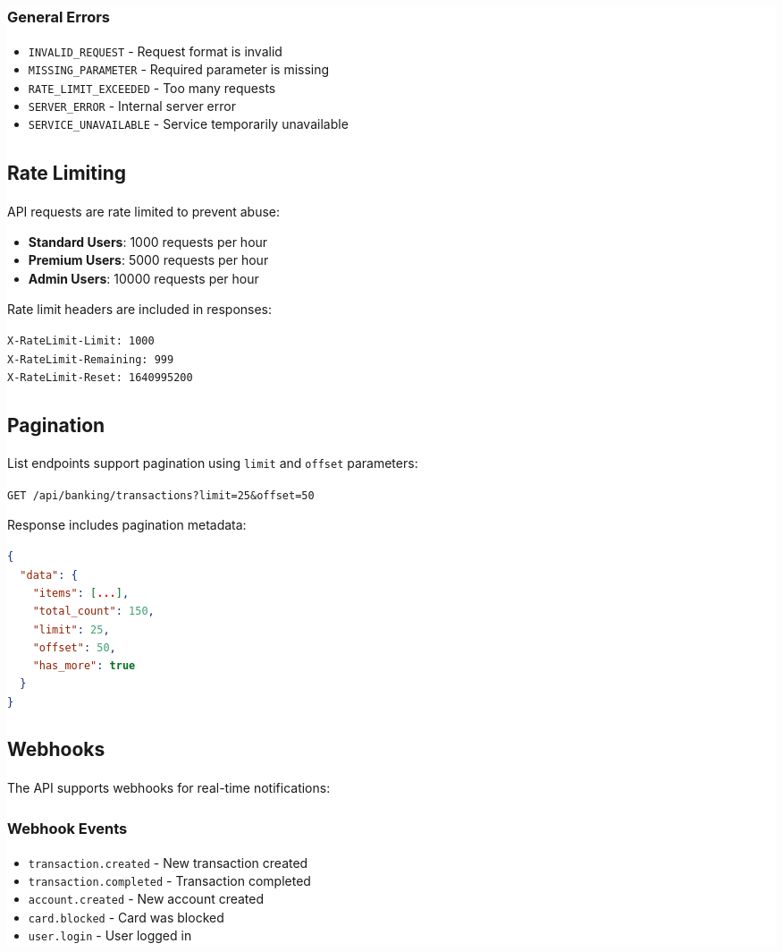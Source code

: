 ### General Errors
- `INVALID_REQUEST` - Request format is invalid
- `MISSING_PARAMETER` - Required parameter is missing
- `RATE_LIMIT_EXCEEDED` - Too many requests
- `SERVER_ERROR` - Internal server error
- `SERVICE_UNAVAILABLE` - Service temporarily unavailable

## Rate Limiting

API requests are rate limited to prevent abuse:

- **Standard Users**: 1000 requests per hour
- **Premium Users**: 5000 requests per hour
- **Admin Users**: 10000 requests per hour

Rate limit headers are included in responses:
```http
X-RateLimit-Limit: 1000
X-RateLimit-Remaining: 999
X-RateLimit-Reset: 1640995200
```

## Pagination

List endpoints support pagination using `limit` and `offset` parameters:

```http
GET /api/banking/transactions?limit=25&offset=50
```

Response includes pagination metadata:
```json
{
  "data": {
    "items": [...],
    "total_count": 150,
    "limit": 25,
    "offset": 50,
    "has_more": true
  }
}
```

## Webhooks

The API supports webhooks for real-time notifications:

### Webhook Events
- `transaction.created` - New transaction created
- `transaction.completed` - Transaction completed
- `account.created` - New account created
- `card.blocked` - Card was blocked
- `user.login` - User logged in
